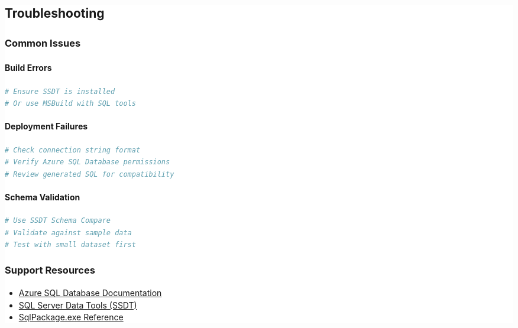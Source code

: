 ## Troubleshooting

### Common Issues

#### Build Errors
```bash
# Ensure SSDT is installed
# Or use MSBuild with SQL tools
```

#### Deployment Failures
```bash
# Check connection string format
# Verify Azure SQL Database permissions
# Review generated SQL for compatibility
```

#### Schema Validation
```bash
# Use SSDT Schema Compare
# Validate against sample data
# Test with small dataset first
```

### Support Resources
- [Azure SQL Database Documentation](https://docs.microsoft.com/azure/azure-sql/database/)
- [SQL Server Data Tools (SSDT)](https://docs.microsoft.com/sql/ssdt/)
- [SqlPackage.exe Reference](https://docs.microsoft.com/sql/tools/sqlpackage/)

